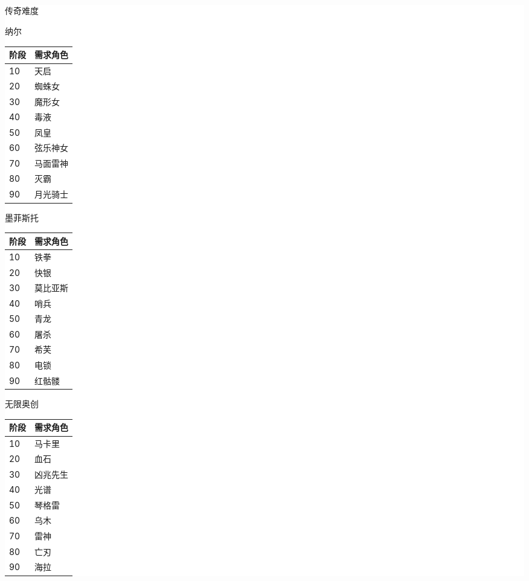 传奇难度

纳尔

| 阶段 | 需求角色 |
| ---- | -------- |
| 10   | 天启     |
| 20   | 蜘蛛女   |
| 30   | 魔形女   |
| 40   | 毒液     |
| 50   | 凤皇     |
| 60   | 弦乐神女 |
| 70   | 马面雷神 |
| 80   | 灭霸     |
| 90   | 月光骑士 |



墨菲斯托

| 阶段 | 需求角色 |
| ---- | -------- |
| 10   | 铁拳     |
| 20   | 快银     |
| 30   | 莫比亚斯 |
| 40   | 哨兵     |
| 50   | 青龙     |
| 60   | 屠杀     |
| 70   | 希芙     |
| 80   | 电锁     |
| 90   | 红骷髅   |



无限奥创

| 阶段 | 需求角色 |
| ---- | -------- |
| 10   | 马卡里   |
| 20   | 血石     |
| 30   | 凶兆先生 |
| 40   | 光谱     |
| 50   | 琴格雷   |
| 60   | 乌木     |
| 70   | 雷神     |
| 80   | 亡刃     |
| 90   | 海拉     |
